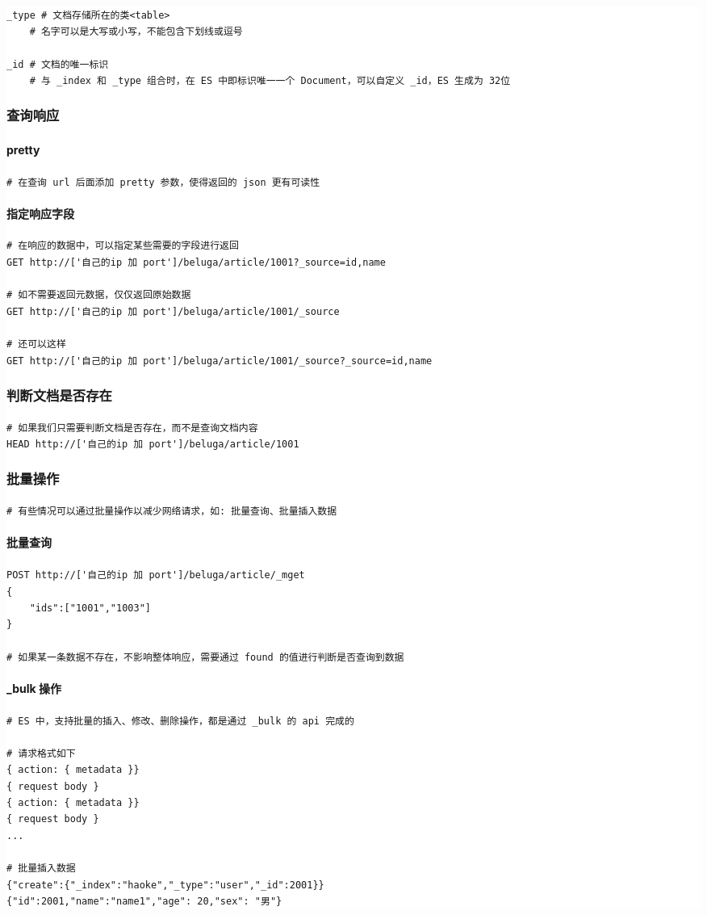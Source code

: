 ```shell
_type # 文档存储所在的类<table>
	# 名字可以是大写或小写，不能包含下划线或逗号
	
_id # 文档的唯一标识
	# 与 _index 和 _type 组合时，在 ES 中即标识唯一一个 Document，可以自定义 _id，ES 生成为 32位
```

### 查询响应

#### pretty

```shell
# 在查询 url 后面添加 pretty 参数，使得返回的 json 更有可读性
```

#### 指定响应字段

```shell
# 在响应的数据中，可以指定某些需要的字段进行返回
GET http://['自己的ip 加 port']/beluga/article/1001?_source=id,name

# 如不需要返回元数据，仅仅返回原始数据
GET http://['自己的ip 加 port']/beluga/article/1001/_source

# 还可以这样
GET http://['自己的ip 加 port']/beluga/article/1001/_source?_source=id,name
```

### 判断文档是否存在

```shell
# 如果我们只需要判断文档是否存在，而不是查询文档内容
HEAD http://['自己的ip 加 port']/beluga/article/1001
```

### 批量操作

```shell
# 有些情况可以通过批量操作以减少网络请求，如: 批量查询、批量插入数据
```

#### 批量查询

```shell
POST http://['自己的ip 加 port']/beluga/article/_mget
{
    "ids":["1001","1003"]
}

# 如果某一条数据不存在，不影响整体响应，需要通过 found 的值进行判断是否查询到数据
```

#### _bulk 操作

```shell
# ES 中，支持批量的插入、修改、删除操作，都是通过 _bulk 的 api 完成的

# 请求格式如下
{ action: { metadata }}
{ request body }
{ action: { metadata }}
{ request body }
...

# 批量插入数据
{"create":{"_index":"haoke","_type":"user","_id":2001}}
{"id":2001,"name":"name1","age": 20,"sex": "男"}
```